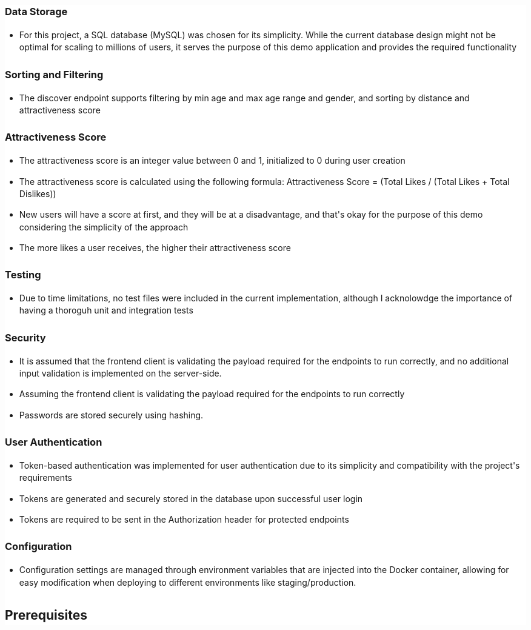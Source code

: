 ### Data Storage

* For this project, a SQL database (MySQL) was chosen for its simplicity. While the current database design might not be optimal for scaling to millions of users, it serves the purpose of this demo application and provides the required functionality

### Sorting and Filtering

* The discover endpoint supports filtering by min age and max age range and gender, and sorting by distance and attractiveness score

### Attractiveness Score

* The attractiveness score is an integer value between 0 and 1, initialized to 0 during user creation

* The attractiveness score is calculated using the following formula: Attractiveness Score = (Total Likes / (Total Likes + Total Dislikes))

* New users will have a score at first, and they will be at a disadvantage, and that's okay for the purpose of this demo considering the simplicity of the approach

* The more likes a user receives, the higher their attractiveness score

### Testing

* Due to time limitations, no test files were included in the current implementation, although I acknolowdge the importance of having a thoroguh unit and integration tests

### Security

* It is assumed that the frontend client is validating the payload required for the endpoints to run correctly, and no additional input validation is implemented on the server-side.

* Assuming the frontend client is validating the payload required for the endpoints to run correctly

* Passwords are stored securely using hashing.

### User Authentication

* Token-based authentication was implemented for user authentication due to its simplicity and compatibility with the project's requirements

* Tokens are generated and securely stored in the database upon successful user login

* Tokens are required to be sent in the Authorization header for protected endpoints

### Configuration

* Configuration settings are managed through environment variables that are injected into the Docker container, allowing for easy modification when deploying to different environments like staging/production.

## Prerequisites
